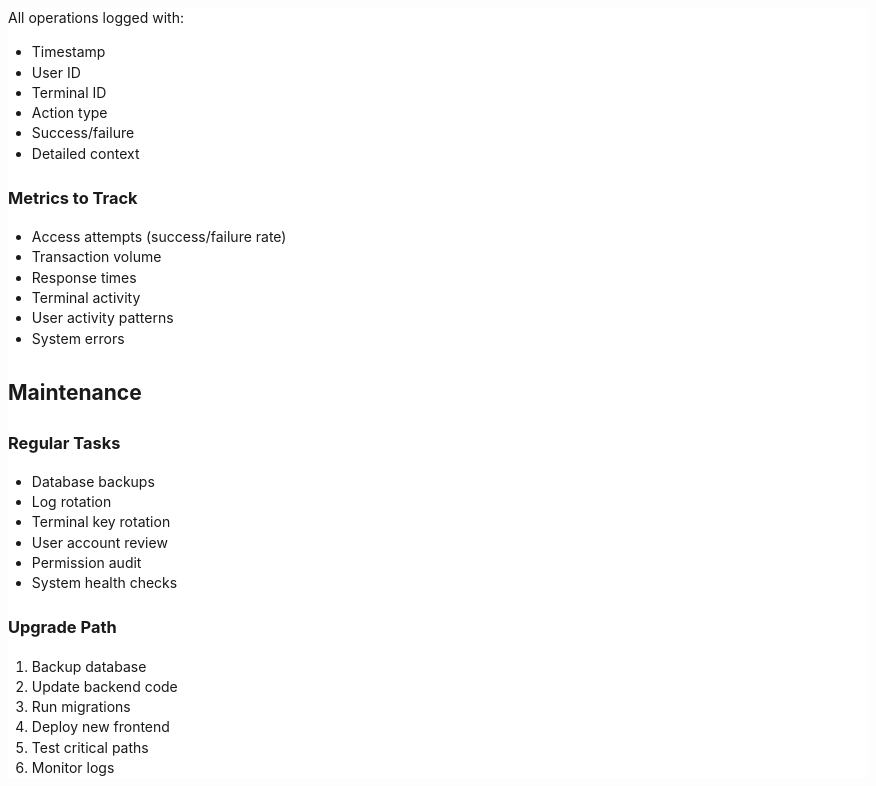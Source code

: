All operations logged with:
- Timestamp
- User ID
- Terminal ID
- Action type
- Success/failure
- Detailed context

### Metrics to Track

- Access attempts (success/failure rate)
- Transaction volume
- Response times
- Terminal activity
- User activity patterns
- System errors

## Maintenance

### Regular Tasks

- Database backups
- Log rotation
- Terminal key rotation
- User account review
- Permission audit
- System health checks

### Upgrade Path

1. Backup database
2. Update backend code
3. Run migrations
4. Deploy new frontend
5. Test critical paths
6. Monitor logs
